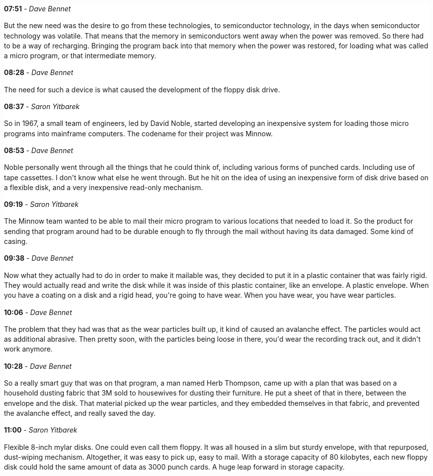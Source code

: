 **07:51** - _Dave Bennet_

But the new need was the desire to go from these technologies, to semiconductor technology, in the days when semiconductor technology was volatile. That means that the memory in semiconductors went away when the power was removed. So there had to be a way of recharging. Bringing the program back into that memory when the power was restored, for loading what was called a micro program, or that intermediate memory.

**08:28** - _Dave Bennet_

The need for such a device is what caused the development of the floppy disk drive.

**08:37** - _Saron Yitbarek_

So in 1967, a small team of engineers, led by David Noble, started developing an inexpensive system for loading those micro programs into mainframe computers. The codename for their project was Minnow.

**08:53** - _Dave Bennet_

Noble personally went through all the things that he could think of, including various forms of punched cards. Including use of tape cassettes. I don't know what else he went through. But he hit on the idea of using an inexpensive form of disk drive based on a flexible disk, and a very inexpensive read-only mechanism.

**09:19** - _Saron Yitbarek_

The Minnow team wanted to be able to mail their micro program to various locations that needed to load it. So the product for sending that program around had to be durable enough to fly through the mail without having its data damaged. Some kind of casing.

**09:38** - _Dave Bennet_

Now what they actually had to do in order to make it mailable was, they decided to put it in a plastic container that was fairly rigid. They would actually read and write the disk while it was inside of this plastic container, like an envelope. A plastic envelope. When you have a coating on a disk and a rigid head, you're going to have wear. When you have wear, you have wear particles.

**10:06** - _Dave Bennet_

The problem that they had was that as the wear particles built up, it kind of caused an avalanche effect. The particles would act as additional abrasive. Then pretty soon, with the particles being loose in there, you'd wear the recording track out, and it didn't work anymore.

**10:28** - _Dave Bennet_

So a really smart guy that was on that program, a man named Herb Thompson, came up with a plan that was based on a household dusting fabric that 3M sold to housewives for dusting their furniture. He put a sheet of that in there, between the envelope and the disk. That material picked up the wear particles, and they embedded themselves in that fabric, and prevented the avalanche effect, and really saved the day.

**11:00** - _Saron Yitbarek_

Flexible 8-inch mylar disks. One could even call them floppy. It was all housed in a slim but sturdy envelope, with that repurposed, dust-wiping mechanism. Altogether, it was easy to pick up, easy to mail. With a storage capacity of 80 kilobytes, each new floppy disk could hold the same amount of data as 3000 punch cards. A huge leap forward in storage capacity.
